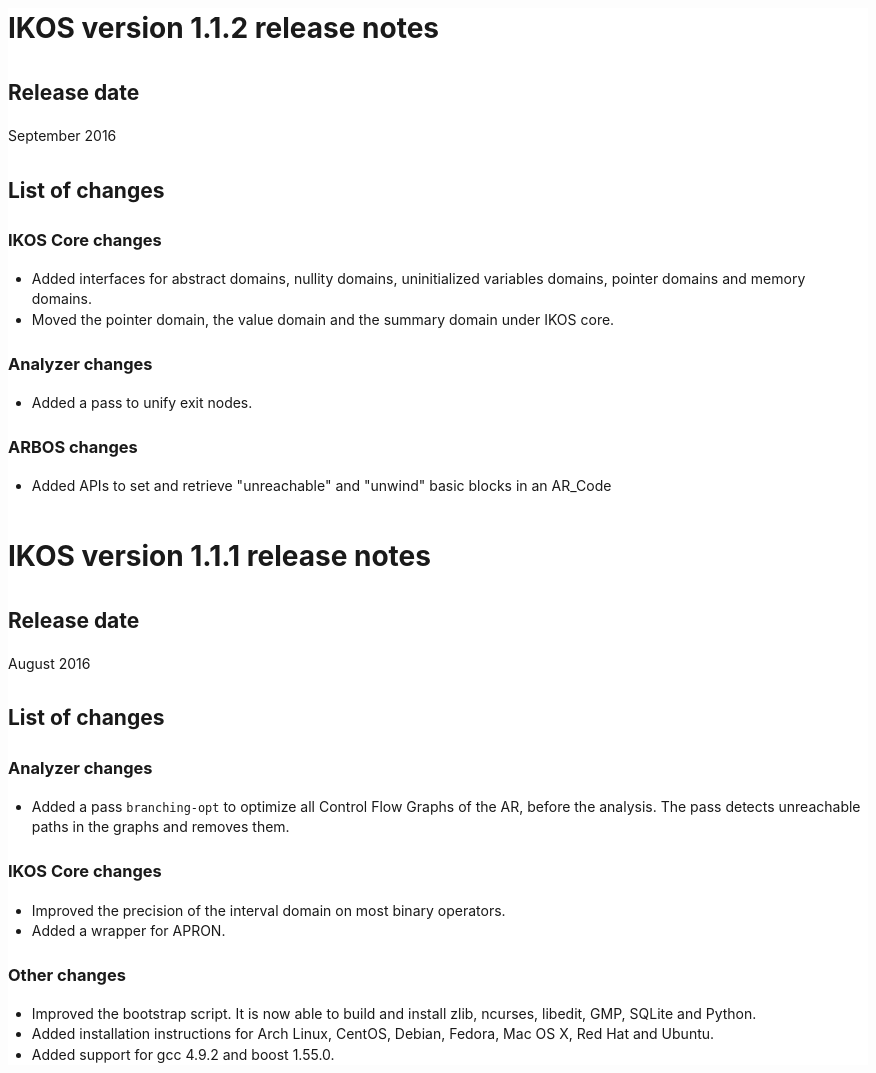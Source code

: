 
IKOS version 1.1.2 release notes
================================

Release date
------------

September 2016

List of changes
---------------

### IKOS Core changes

* Added interfaces for abstract domains, nullity domains, uninitialized variables domains, pointer domains and memory domains.
* Moved the pointer domain, the value domain and the summary domain under IKOS core.

### Analyzer changes

* Added a pass to unify exit nodes.

### ARBOS changes

* Added APIs to set and retrieve "unreachable" and "unwind" basic blocks in an AR_Code


IKOS version 1.1.1 release notes
================================

Release date
------------

August 2016

List of changes
---------------

### Analyzer changes

* Added a pass `branching-opt` to optimize all Control Flow Graphs of the AR, before the analysis. The pass detects unreachable paths in the graphs and removes them.

### IKOS Core changes

* Improved the precision of the interval domain on most binary operators.
* Added a wrapper for APRON.

### Other changes

* Improved the bootstrap script. It is now able to build and install zlib, ncurses, libedit, GMP, SQLite and Python.
* Added installation instructions for Arch Linux, CentOS, Debian, Fedora, Mac OS X, Red Hat and Ubuntu.
* Added support for gcc 4.9.2 and boost 1.55.0.
